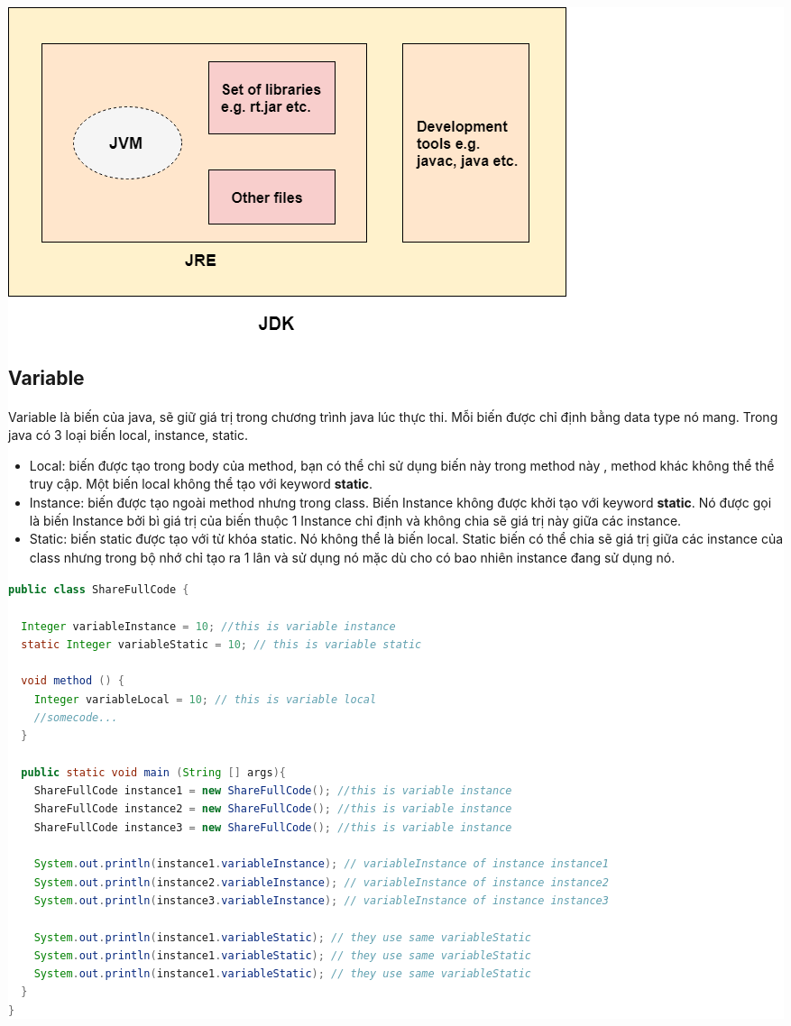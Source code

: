 ![jdk.png](https://raw.githubusercontent.com/nguyenthinhit996/blog/master/assets/img/jdk.png)
  
## Variable  
Variable là biến của java, sẽ giữ giá trị trong chương trình java lúc thực thi. Mỗi biến
được chỉ định bằng data type nó mang. Trong java có 3 loại biến local, instance, static.
- Local: biến được tạo trong body của method, bạn có thể chỉ sử dụng biến này trong method này , method khác không thể
thể truy cập. Một biến local không thể tạo với keyword **static**.
- Instance: biến được tạo ngoài method nhưng trong class. Biến Instance không được khởi tạo với keyword **static**.
Nó được gọi là biến Instance bởi bì giá trị của biến thuộc 1 Instance chỉ định và không chia sẽ giá trị này 
  giữa các instance.
- Static: biến static được tạo với từ khóa static. Nó không thể là biến local. Static biến có thể chia sẽ giá trị 
giữa các instance của class nhưng trong bộ nhớ chỉ tạo ra 1 lân và sử dụng nó mặc dù cho có bao nhiên instance đang 
  sử dụng nó.
  
```java 
public class ShareFullCode {

  Integer variableInstance = 10; //this is variable instance
  static Integer variableStatic = 10; // this is variable static
  
  void method () {
    Integer variableLocal = 10; // this is variable local
    //somecode...
  }
  
  public static void main (String [] args){
    ShareFullCode instance1 = new ShareFullCode(); //this is variable instance
    ShareFullCode instance2 = new ShareFullCode(); //this is variable instance
    ShareFullCode instance3 = new ShareFullCode(); //this is variable instance
     
    System.out.println(instance1.variableInstance); // variableInstance of instance instance1 
    System.out.println(instance2.variableInstance); // variableInstance of instance instance2 
    System.out.println(instance3.variableInstance); // variableInstance of instance instance3 
  
    System.out.println(instance1.variableStatic); // they use same variableStatic
    System.out.println(instance1.variableStatic); // they use same variableStatic
    System.out.println(instance1.variableStatic); // they use same variableStatic
  }
}
```